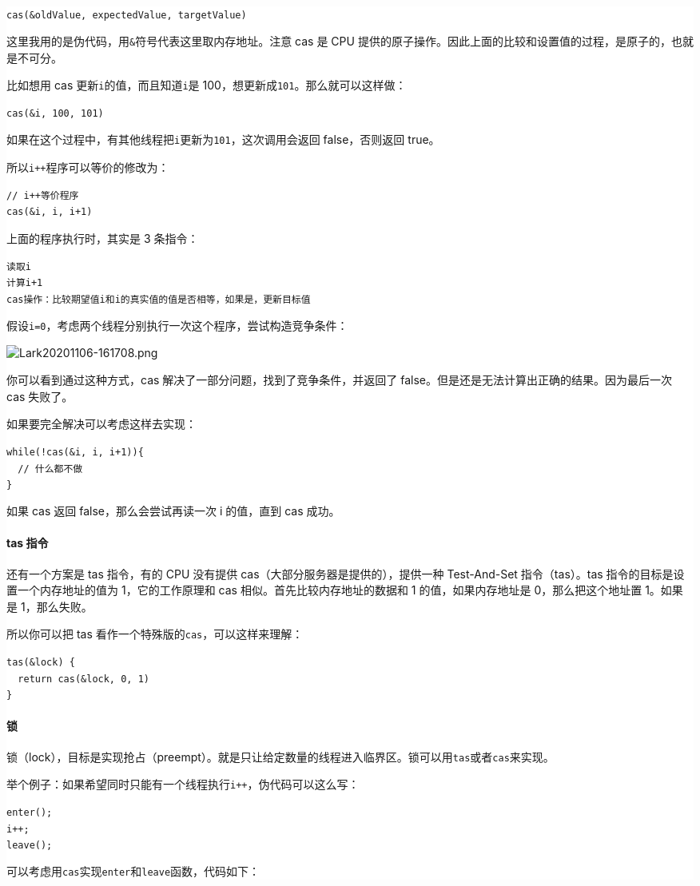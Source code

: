 <pre class="lang-java" data-nodeid="106300"><code data-language="java">cas(&amp;oldValue, expectedValue, targetValue)
</code></pre>
<p data-nodeid="106301">这里我用的是伪代码，用<code data-backticks="1" data-nodeid="106480">&amp;</code>符号代表这里取内存地址。注意 cas 是 CPU 提供的原子操作。因此上面的比较和设置值的过程，是原子的，也就是不可分。</p>
<p data-nodeid="106302">比如想用 cas 更新<code data-backticks="1" data-nodeid="106483">i</code>的值，而且知道<code data-backticks="1" data-nodeid="106485">i</code>是 100，想更新成<code data-backticks="1" data-nodeid="106487">101</code>。那么就可以这样做：</p>
<pre class="lang-java" data-nodeid="106303"><code data-language="java">cas(&amp;i, <span class="hljs-number">100</span>, <span class="hljs-number">101</span>)
</code></pre>
<p data-nodeid="106304">如果在这个过程中，有其他线程把<code data-backticks="1" data-nodeid="106490">i</code>更新为<code data-backticks="1" data-nodeid="106492">101</code>，这次调用会返回 false，否则返回 true。</p>
<p data-nodeid="106305">所以<code data-backticks="1" data-nodeid="106495">i++</code>程序可以等价的修改为：</p>
<pre class="lang-java" data-nodeid="106306"><code data-language="java"><span class="hljs-comment">// i++等价程序</span>
cas(&amp;i, i, i+<span class="hljs-number">1</span>)
</code></pre>
<p data-nodeid="106307">上面的程序执行时，其实是 3 条指令：</p>
<pre class="lang-java" data-nodeid="106308"><code data-language="java">读取i 
计算i+<span class="hljs-number">1</span>
cas操作：比较期望值i和i的真实值的值是否相等，如果是，更新目标值
</code></pre>
<p data-nodeid="110719">假设<code data-backticks="1" data-nodeid="110722">i=0</code>，考虑两个线程分别执行一次这个程序，尝试构造竞争条件：</p>
<p data-nodeid="110720"><img src="https://s0.lgstatic.com/i/image/M00/68/DD/Ciqc1F-lBr2ATIabAADce4zrAOw887.png" alt="Lark20201106-161708.png" data-nodeid="110726"></p>










<p data-nodeid="106312">你可以看到通过这种方式，cas 解决了一部分问题，找到了竞争条件，并返回了 false。但是还是无法计算出正确的结果。因为最后一次 cas 失败了。</p>
<p data-nodeid="106313">如果要完全解决可以考虑这样去实现：</p>
<pre class="lang-java" data-nodeid="106314"><code data-language="java"><span class="hljs-keyword">while</span>(!cas(&amp;i, i, i+<span class="hljs-number">1</span>)){
  <span class="hljs-comment">// 什么都不做</span>
}
</code></pre>
<p data-nodeid="106315">如果 cas 返回 false，那么会尝试再读一次 i 的值，直到 cas 成功。</p>
<h4 data-nodeid="106316">tas 指令</h4>
<p data-nodeid="106317">还有一个方案是 tas 指令，有的 CPU 没有提供 cas（大部分服务器是提供的），提供一种 Test-And-Set 指令（tas）。tas 指令的目标是设置一个内存地址的值为 1，它的工作原理和 cas 相似。首先比较内存地址的数据和 1 的值，如果内存地址是 0，那么把这个地址置 1。如果是 1，那么失败。</p>
<p data-nodeid="106318">所以你可以把 tas 看作一个特殊版的<code data-backticks="1" data-nodeid="106508">cas</code>，可以这样来理解：</p>
<pre class="lang-java" data-nodeid="106319"><code data-language="java">tas(&amp;lock) {
  <span class="hljs-keyword">return</span> cas(&amp;lock, <span class="hljs-number">0</span>, <span class="hljs-number">1</span>)
}
</code></pre>
<h4 data-nodeid="106320">锁</h4>
<p data-nodeid="106321">锁（lock），目标是实现抢占（preempt）。就是只让给定数量的线程进入临界区。锁可以用<code data-backticks="1" data-nodeid="106512">tas</code>或者<code data-backticks="1" data-nodeid="106514">cas</code>来实现。</p>
<p data-nodeid="106322">举个例子：如果希望同时只能有一个线程执行<code data-backticks="1" data-nodeid="106517">i++</code>，伪代码可以这么写：</p>
<pre class="lang-java" data-nodeid="106323"><code data-language="java">enter();
i++;
leave();
</code></pre>
<p data-nodeid="106324">可以考虑用<code data-backticks="1" data-nodeid="106520">cas</code>实现<code data-backticks="1" data-nodeid="106522">enter</code>和<code data-backticks="1" data-nodeid="106524">leave</code>函数，代码如下：</p>